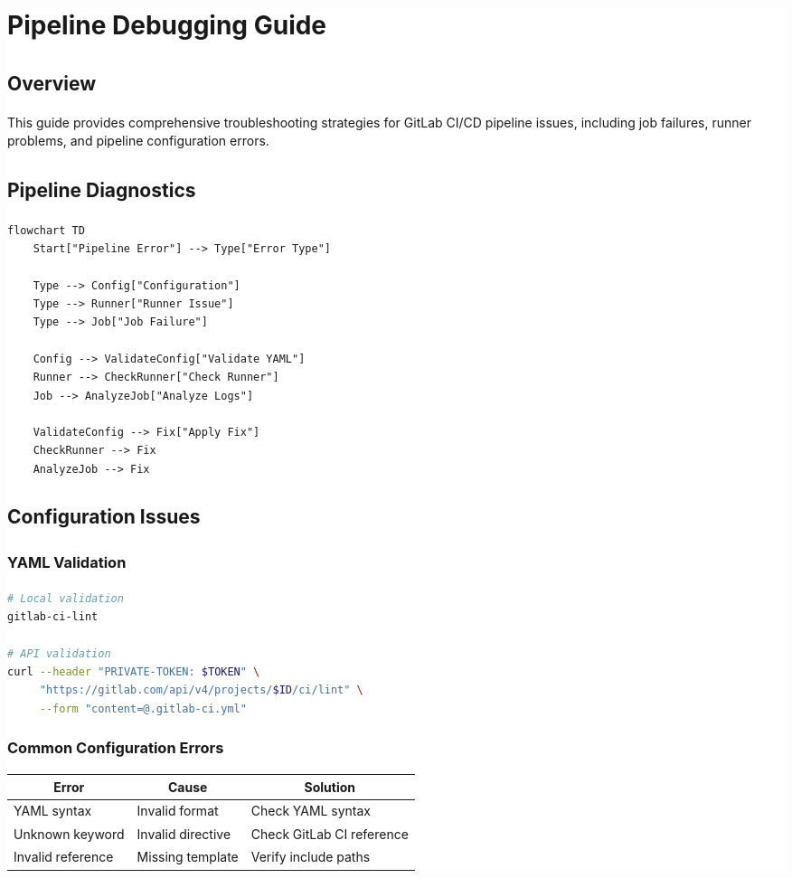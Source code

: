 # Pipeline Debugging Guide

## Overview

This guide provides comprehensive troubleshooting strategies for GitLab CI/CD pipeline issues, including job failures, runner problems, and pipeline configuration errors.

## Pipeline Diagnostics

```mermaid
flowchart TD
    Start["Pipeline Error"] --> Type["Error Type"]
    
    Type --> Config["Configuration"]
    Type --> Runner["Runner Issue"]
    Type --> Job["Job Failure"]
    
    Config --> ValidateConfig["Validate YAML"]
    Runner --> CheckRunner["Check Runner"]
    Job --> AnalyzeJob["Analyze Logs"]
    
    ValidateConfig --> Fix["Apply Fix"]
    CheckRunner --> Fix
    AnalyzeJob --> Fix
```

## Configuration Issues

### YAML Validation

```bash
# Local validation
gitlab-ci-lint

# API validation
curl --header "PRIVATE-TOKEN: $TOKEN" \
     "https://gitlab.com/api/v4/projects/$ID/ci/lint" \
     --form "content=@.gitlab-ci.yml"
```

### Common Configuration Errors

| Error | Cause | Solution |
|-------|-------|----------|
| YAML syntax | Invalid format | Check YAML syntax |
| Unknown keyword | Invalid directive | Check GitLab CI reference |
| Invalid reference | Missing template | Verify include paths |
